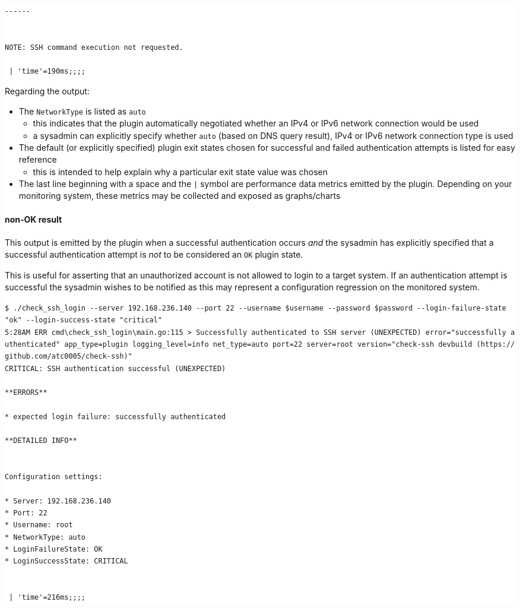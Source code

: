 ```console
------


NOTE: SSH command execution not requested.

 | 'time'=190ms;;;;
```

Regarding the output:

- The `NetworkType` is listed as `auto`
  - this indicates that the plugin automatically negotiated whether an IPv4 or
    IPv6 network connection would be used
  - a sysadmin can explicitly specify whether `auto` (based on DNS query
    result), IPv4 or IPv6 network connection type is used
- The default (or explicitly specified) plugin exit states chosen for
  successful and failed authentication attempts is listed for easy reference
  - this is intended to help explain why a particular exit state value was
    chosen
- The last line beginning with a space and the `|` symbol are performance
  data metrics emitted by the plugin. Depending on your monitoring system, these
  metrics may be collected and exposed as graphs/charts

#### non-OK result

This output is emitted by the plugin when a successful authentication occurs
*and* the sysadmin has explicitly specified that a successful authentication
attempt is *not* to be considered an `OK` plugin state.

This is useful for asserting that an unauthorized account is not allowed to
login to a target system. If an authentication attempt is successful the
sysadmin wishes to be notified as this may represent a configuration
regression on the monitored system.

```console
$ ./check_ssh_login --server 192.168.236.140 --port 22 --username $username --password $password --login-failure-state "ok" --login-success-state "critical"
5:28AM ERR cmd\check_ssh_login\main.go:115 > Successfully authenticated to SSH server (UNEXPECTED) error="successfully authenticated" app_type=plugin logging_level=info net_type=auto port=22 server=root version="check-ssh devbuild (https://github.com/atc0005/check-ssh)"
CRITICAL: SSH authentication successful (UNEXPECTED)

**ERRORS**

* expected login failure: successfully authenticated

**DETAILED INFO**


Configuration settings:

* Server: 192.168.236.140
* Port: 22
* Username: root
* NetworkType: auto
* LoginFailureState: OK
* LoginSuccessState: CRITICAL


 | 'time'=216ms;;;;
```
